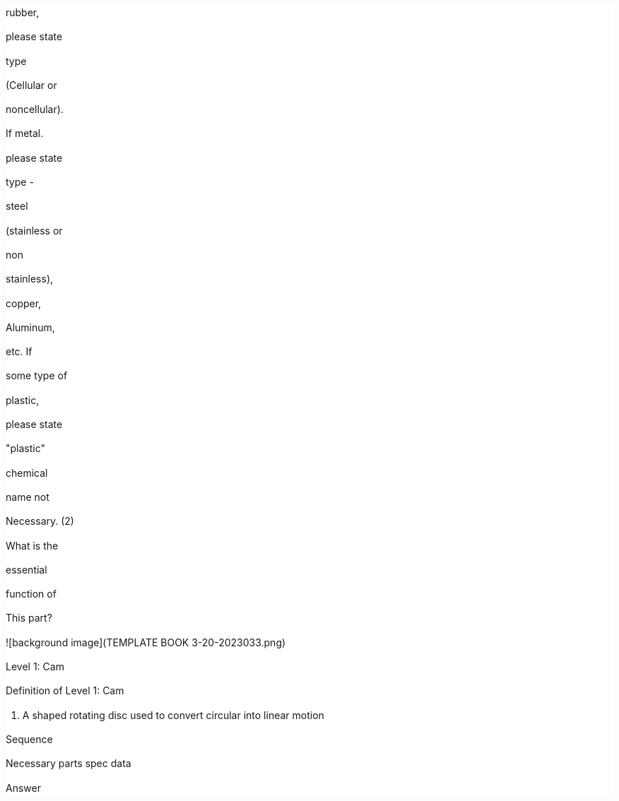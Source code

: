 rubber,

please state

type

(Cellular or

noncellular).

If metal.

please state

type -

steel

(stainless or

non

stainless),

copper,

Aluminum,

etc. If

some type of

plastic,

please state

"plastic"

chemical

name not

Necessary. (2)

What is the

essential

function of

This part?

![background image](TEMPLATE BOOK 3-20-2023033.png)

Level 1: Cam

Definition of Level 1: Cam

1. A shaped rotating disc used to convert circular into linear motion

Sequence

Necessary parts spec data

Answer
